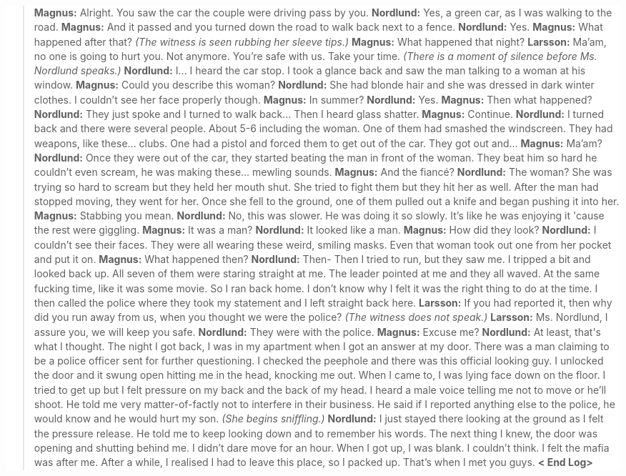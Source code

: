 > **Magnus:** Alright. You saw the car the couple were driving pass by you.
> **Nordlund:** Yes, a green car, as I was walking to the road.
> **Magnus:** And it passed and you turned down the road to walk back next to a fence.
> **Nordlund:** Yes.
> **Magnus:** What happened after that?
> _(The witness is seen rubbing her sleeve tips.)_
> **Magnus:** What happened that night?
> **Larsson:** Ma’am, no one is going to hurt you. Not anymore. You’re safe with us. Take your time.
> _(There is a moment of silence before Ms. Nordlund speaks.)_
> **Nordlund:** I… I heard the car stop. I took a glance back and saw the man talking to a woman at his window.
> **Magnus:** Could you describe this woman?
> **Nordlund:** She had blonde hair and she was dressed in dark winter clothes. I couldn’t see her face properly though.
> **Magnus:** In summer?
> **Nordlund:** Yes.
> **Magnus:** Then what happened?
> **Nordlund:** They just spoke and I turned to walk back… Then I heard glass shatter.
> **Magnus:** Continue.
> **Nordlund:** I turned back and there were several people. About 5-6 including the woman. One of them had smashed the windscreen. They had weapons, like these… clubs. One had a pistol and forced them to get out of the car. They got out and…
> **Magnus:** Ma’am?
> **Nordlund:** Once they were out of the car, they started beating the man in front of the woman. They beat him so hard he couldn’t even scream, he was making these… mewling sounds.
> **Magnus:** And the fiancé?
> **Nordlund:** The woman? She was trying so hard to scream but they held her mouth shut. She tried to fight them but they hit her as well. After the man had stopped moving, they went for her. Once she fell to the ground, one of them pulled out a knife and began pushing it into her.
> **Magnus:** Stabbing you mean.
> **Nordlund:** No, this was slower. He was doing it so slowly. It’s like he was enjoying it 'cause the rest were giggling.
> **Magnus:** It was a man?
> **Nordlund:** It looked like a man.
> **Magnus:** How did they look?
> **Nordlund:** I couldn’t see their faces. They were all wearing these weird, smiling masks. Even that woman took out one from her pocket and put it on.
> **Magnus:** What happened then?
> **Nordlund:** Then- Then I tried to run, but they saw me. I tripped a bit and looked back up. All seven of them were staring straight at me. The leader pointed at me and they all waved. At the same fucking time, like it was some movie. So I ran back home. I don’t know why I felt it was the right thing to do at the time. I then called the police where they took my statement and I left straight back here.
> **Larsson:** If you had reported it, then why did you run away from us, when you thought we were the police?
> _(The witness does not speak.)_
> **Larsson:** Ms. Nordlund, I assure you, we will keep you safe.
> **Nordlund:** They were with the police.
> **Magnus:** Excuse me?
> **Nordlund:** At least, that's what I thought. The night I got back, I was in my apartment when I got an answer at my door. There was a man claiming to be a police officer sent for further questioning. I checked the peephole and there was this official looking guy. I unlocked the door and it swung open hitting me in the head, knocking me out. When I came to, I was lying face down on the floor. I tried to get up but I felt pressure on my back and the back of my head. I heard a male voice telling me not to move or he’ll shoot. He told me very matter-of-factly not to interfere in their business. He said if I reported anything else to the police, he would know and he would hurt my son.
> _(She begins sniffling.)_
> **Nordlund:** I just stayed there looking at the ground as I felt the pressure release. He told me to keep looking down and to remember his words. The next thing I knew, the door was opening and shutting behind me. I didn’t dare move for an hour. When I got up, I was blank. I couldn’t think. I felt the mafia was after me. After a while, I realised I had to leave this place, so I packed up. That’s when I met you guys.
> **< End Log>**